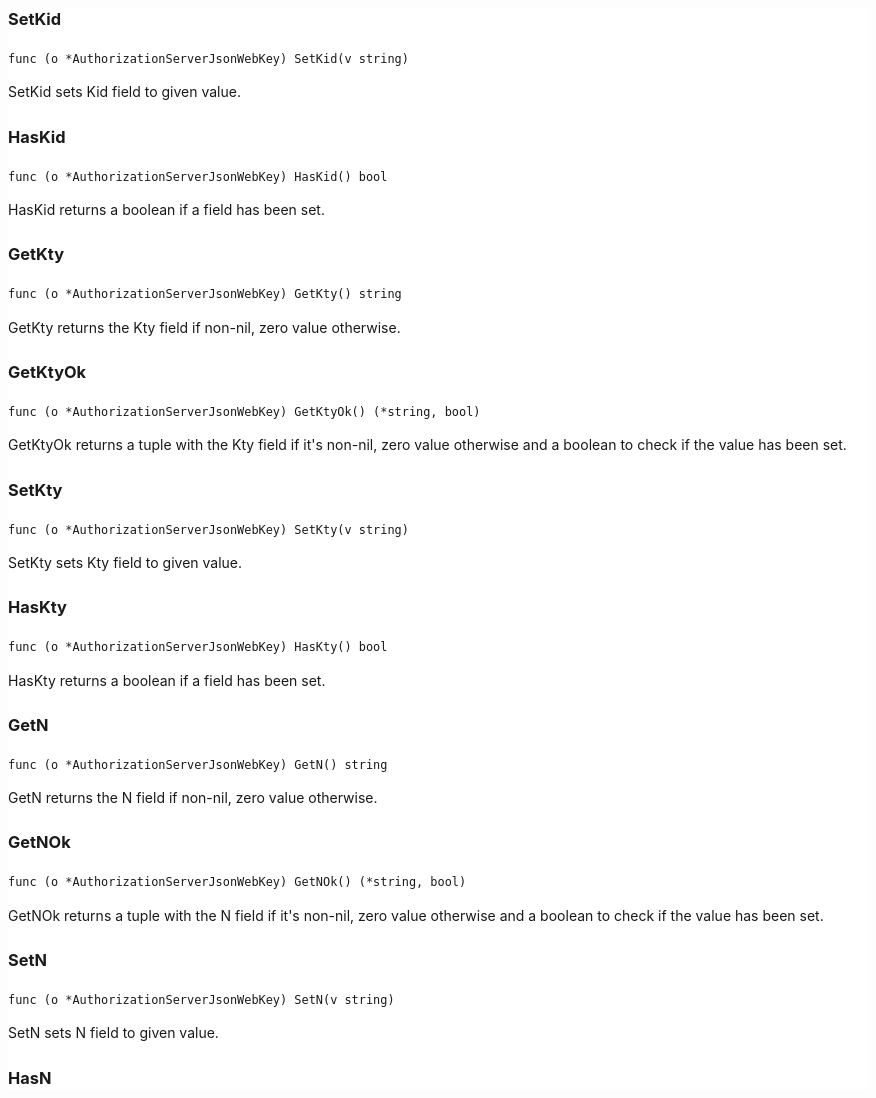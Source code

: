 ### SetKid

`func (o *AuthorizationServerJsonWebKey) SetKid(v string)`

SetKid sets Kid field to given value.

### HasKid

`func (o *AuthorizationServerJsonWebKey) HasKid() bool`

HasKid returns a boolean if a field has been set.

### GetKty

`func (o *AuthorizationServerJsonWebKey) GetKty() string`

GetKty returns the Kty field if non-nil, zero value otherwise.

### GetKtyOk

`func (o *AuthorizationServerJsonWebKey) GetKtyOk() (*string, bool)`

GetKtyOk returns a tuple with the Kty field if it's non-nil, zero value otherwise
and a boolean to check if the value has been set.

### SetKty

`func (o *AuthorizationServerJsonWebKey) SetKty(v string)`

SetKty sets Kty field to given value.

### HasKty

`func (o *AuthorizationServerJsonWebKey) HasKty() bool`

HasKty returns a boolean if a field has been set.

### GetN

`func (o *AuthorizationServerJsonWebKey) GetN() string`

GetN returns the N field if non-nil, zero value otherwise.

### GetNOk

`func (o *AuthorizationServerJsonWebKey) GetNOk() (*string, bool)`

GetNOk returns a tuple with the N field if it's non-nil, zero value otherwise
and a boolean to check if the value has been set.

### SetN

`func (o *AuthorizationServerJsonWebKey) SetN(v string)`

SetN sets N field to given value.

### HasN

